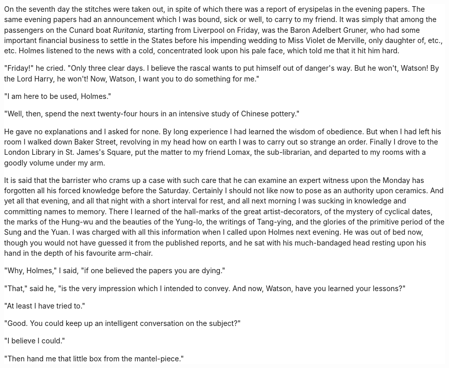 On the seventh day the stitches were taken out, in spite of which there
was a report of erysipelas in the evening papers.  The same evening
papers had an announcement which I was bound, sick or well, to carry to
my friend.  It was simply that among the passengers on the Cunard boat
_Ruritania_, starting from Liverpool on Friday, was the Baron Adelbert
Gruner, who had some important financial business to settle in the
States before his impending wedding to Miss Violet de Merville, only
daughter of, etc., etc.  Holmes listened to the news with a cold,
concentrated look upon his pale face, which told me that it hit him
hard.

"Friday!" he cried.  "Only three clear days.  I believe the rascal
wants to put himself out of danger's way.  But he won't, Watson!  By
the Lord Harry, he won't!  Now, Watson, I want you to do something for
me."

"I am here to be used, Holmes."

"Well, then, spend the next twenty-four hours in an intensive study of
Chinese pottery."

He gave no explanations and I asked for none.  By long experience I had
learned the wisdom of obedience.  But when I had left his room I walked
down Baker Street, revolving in my head how on earth I was to carry out
so strange an order.  Finally I drove to the London Library in St.
James's Square, put the matter to my friend Lomax, the sub-librarian,
and departed to my rooms with a goodly volume under my arm.

It is said that the barrister who crams up a case with such care that
he can examine an expert witness upon the Monday has forgotten all his
forced knowledge before the Saturday.  Certainly I should not like now
to pose as an authority upon ceramics.  And yet all that evening, and
all that night with a short interval for rest, and all next morning I
was sucking in knowledge and committing names to memory.  There I
learned of the hall-marks of the great artist-decorators, of the
mystery of cyclical dates, the marks of the Hung-wu and the beauties of
the Yung-lo, the writings of Tang-ying, and the glories of the
primitive period of the Sung and the Yuan.  I was charged with all this
information when I called upon Holmes next evening.  He was out of bed
now, though you would not have guessed it from the published reports,
and he sat with his much-bandaged head resting upon his hand in the
depth of his favourite arm-chair.

"Why, Holmes," I said, "if one believed the papers you are dying."

"That," said he, "is the very impression which I intended to convey.
And now, Watson, have you learned your lessons?"

"At least I have tried to."

"Good.  You could keep up an intelligent conversation on the subject?"

"I believe I could."

"Then hand me that little box from the mantel-piece."
